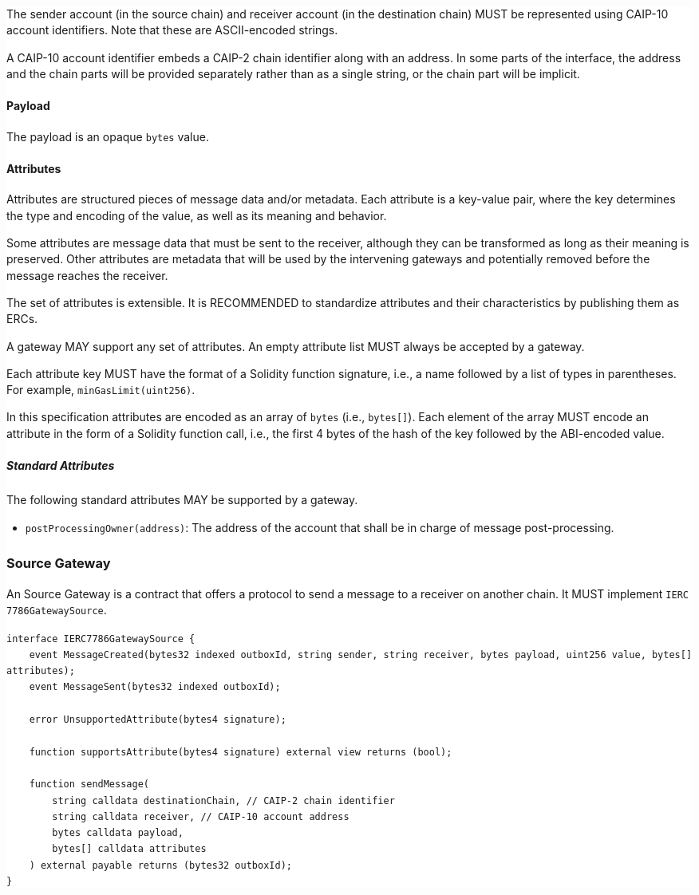 The sender account (in the source chain) and receiver account (in the destination chain) MUST be represented using CAIP-10 account identifiers. Note that these are ASCII-encoded strings.

A CAIP-10 account identifier embeds a CAIP-2 chain identifier along with an address. In some parts of the interface, the address and the chain parts will be provided separately rather than as a single string, or the chain part will be implicit.

#### Payload

The payload is an opaque `bytes` value.

#### Attributes

Attributes are structured pieces of message data and/or metadata. Each attribute is a key-value pair, where the key determines the type and encoding of the value, as well as its meaning and behavior.

Some attributes are message data that must be sent to the receiver, although they can be transformed as long as their meaning is preserved. Other attributes are metadata that will be used by the intervening gateways and potentially removed before the message reaches the receiver.

The set of attributes is extensible. It is RECOMMENDED to standardize attributes and their characteristics by publishing them as ERCs.

A gateway MAY support any set of attributes. An empty attribute list MUST always be accepted by a gateway.

Each attribute key MUST have the format of a Solidity function signature, i.e., a name followed by a list of types in parentheses. For example, `minGasLimit(uint256)`.

In this specification attributes are encoded as an array of `bytes` (i.e., `bytes[]`). Each element of the array MUST encode an attribute in the form of a Solidity function call, i.e., the first 4 bytes of the hash of the key followed by the ABI-encoded value.

##### Standard Attributes

The following standard attributes MAY be supported by a gateway.

- `postProcessingOwner(address)`: The address of the account that shall be in charge of message post-processing.

### Source Gateway

An Source Gateway is a contract that offers a protocol to send a message to a receiver on another chain. It MUST implement `IERC7786GatewaySource`.

```solidity
interface IERC7786GatewaySource {
    event MessageCreated(bytes32 indexed outboxId, string sender, string receiver, bytes payload, uint256 value, bytes[] attributes);
    event MessageSent(bytes32 indexed outboxId);

    error UnsupportedAttribute(bytes4 signature);

    function supportsAttribute(bytes4 signature) external view returns (bool);

    function sendMessage(
        string calldata destinationChain, // CAIP-2 chain identifier
        string calldata receiver, // CAIP-10 account address
        bytes calldata payload,
        bytes[] calldata attributes
    ) external payable returns (bytes32 outboxId);
}
```
